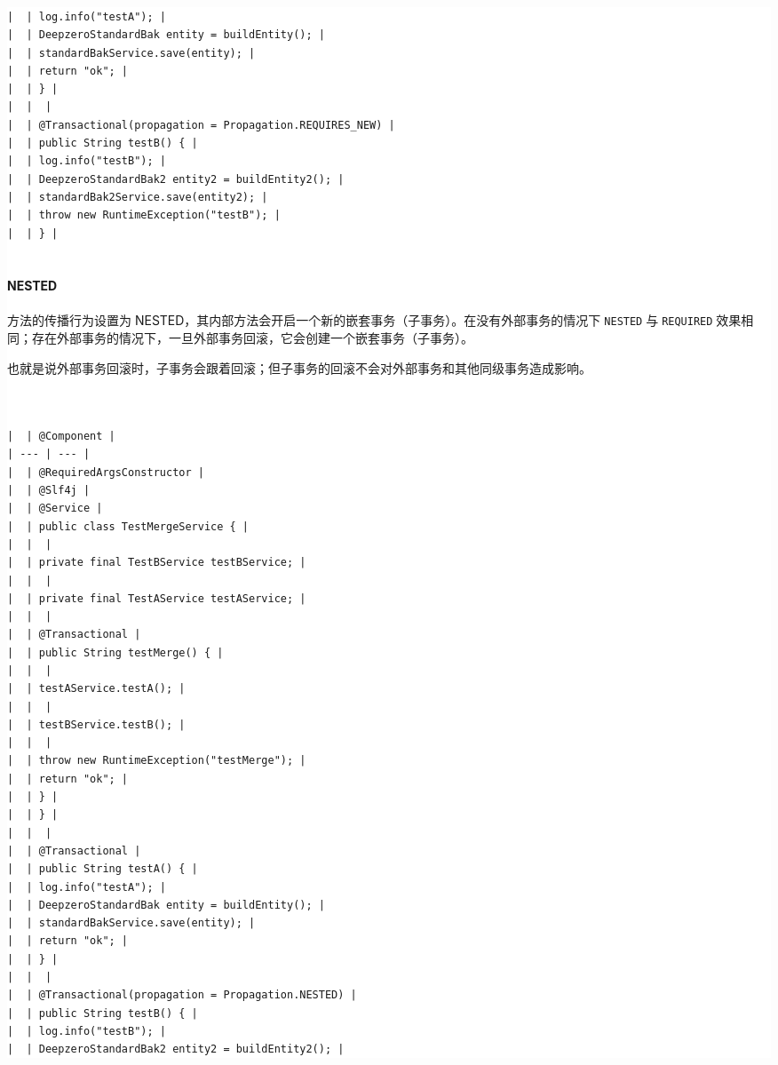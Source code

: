 ```
|  | log.info("testA"); |
|  | DeepzeroStandardBak entity = buildEntity(); |
|  | standardBakService.save(entity); |
|  | return "ok"; |
|  | } |
|  |  |
|  | @Transactional(propagation = Propagation.REQUIRES_NEW) |
|  | public String testB() { |
|  | log.info("testB"); |
|  | DeepzeroStandardBak2 entity2 = buildEntity2(); |
|  | standardBak2Service.save(entity2); |
|  | throw new RuntimeException("testB"); |
|  | } |


```

#### NESTED


方法的传播行为设置为 NESTED，其内部方法会开启一个新的嵌套事务（子事务）。在没有外部事务的情况下 `NESTED` 与 `REQUIRED` 效果相同；存在外部事务的情况下，一旦外部事务回滚，它会创建一个嵌套事务（子事务）。


也就是说外部事务回滚时，子事务会跟着回滚；但子事务的回滚不会对外部事务和其他同级事务造成影响。



```


|  | @Component |
| --- | --- |
|  | @RequiredArgsConstructor |
|  | @Slf4j |
|  | @Service |
|  | public class TestMergeService { |
|  |  |
|  | private final TestBService testBService; |
|  |  |
|  | private final TestAService testAService; |
|  |  |
|  | @Transactional |
|  | public String testMerge() { |
|  |  |
|  | testAService.testA(); |
|  |  |
|  | testBService.testB(); |
|  |  |
|  | throw new RuntimeException("testMerge"); |
|  | return "ok"; |
|  | } |
|  | } |
|  |  |
|  | @Transactional |
|  | public String testA() { |
|  | log.info("testA"); |
|  | DeepzeroStandardBak entity = buildEntity(); |
|  | standardBakService.save(entity); |
|  | return "ok"; |
|  | } |
|  |  |
|  | @Transactional(propagation = Propagation.NESTED) |
|  | public String testB() { |
|  | log.info("testB"); |
|  | DeepzeroStandardBak2 entity2 = buildEntity2(); |
```